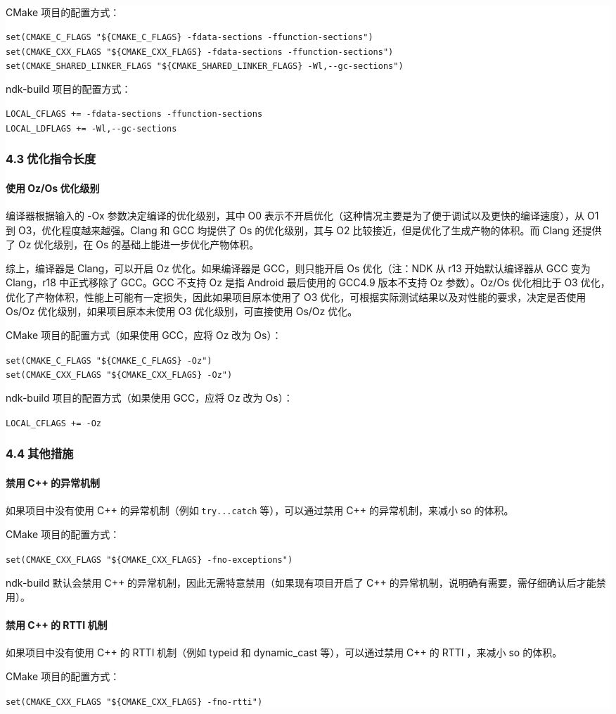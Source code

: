 CMake 项目的配置方式：

```
set(CMAKE_C_FLAGS "${CMAKE_C_FLAGS} -fdata-sections -ffunction-sections")
set(CMAKE_CXX_FLAGS "${CMAKE_CXX_FLAGS} -fdata-sections -ffunction-sections")
set(CMAKE_SHARED_LINKER_FLAGS "${CMAKE_SHARED_LINKER_FLAGS} -Wl,--gc-sections")
```

ndk-build 项目的配置方式：

```
LOCAL_CFLAGS += -fdata-sections -ffunction-sections
LOCAL_LDFLAGS += -Wl,--gc-sections
```

### 4.3 优化指令长度

#### 使用 Oz/Os 优化级别

编译器根据输入的 -Ox 参数决定编译的优化级别，其中 O0 表示不开启优化（这种情况主要是为了便于调试以及更快的编译速度），从 O1 到 O3，优化程度越来越强。Clang 和 GCC 均提供了 Os 的优化级别，其与 O2 比较接近，但是优化了生成产物的体积。而 Clang 还提供了 Oz 优化级别，在 Os 的基础上能进一步优化产物体积。

综上，编译器是 Clang，可以开启 Oz 优化。如果编译器是 GCC，则只能开启 Os 优化（注：NDK 从 r13 开始默认编译器从 GCC 变为 Clang，r18 中正式移除了 GCC。GCC 不支持 Oz 是指 Android 最后使用的 GCC4.9 版本不支持 Oz 参数）。Oz/Os 优化相比于 O3 优化，优化了产物体积，性能上可能有一定损失，因此如果项目原本使用了 O3 优化，可根据实际测试结果以及对性能的要求，决定是否使用 Os/Oz 优化级别，如果项目原本未使用 O3 优化级别，可直接使用 Os/Oz 优化。

CMake 项目的配置方式（如果使用 GCC，应将 Oz 改为 Os）：

```
set(CMAKE_C_FLAGS "${CMAKE_C_FLAGS} -Oz")
set(CMAKE_CXX_FLAGS "${CMAKE_CXX_FLAGS} -Oz")
```

ndk-build 项目的配置方式（如果使用 GCC，应将 Oz 改为 Os）：

```
LOCAL_CFLAGS += -Oz
```

### 4.4 其他措施

#### 禁用 C++ 的异常机制

如果项目中没有使用 C++ 的异常机制（例如 `try...catch` 等），可以通过禁用 C++ 的异常机制，来减小 so 的体积。

CMake 项目的配置方式：

```
set(CMAKE_CXX_FLAGS "${CMAKE_CXX_FLAGS} -fno-exceptions")
```

ndk-build 默认会禁用 C++ 的异常机制，因此无需特意禁用（如果现有项目开启了 C++ 的异常机制，说明确有需要，需仔细确认后才能禁用）。

#### 禁用 C++ 的 RTTI 机制

如果项目中没有使用 C++ 的 RTTI 机制（例如 typeid 和 dynamic_cast 等），可以通过禁用 C++ 的 RTTI ，来减小 so 的体积。

CMake 项目的配置方式：

```
set(CMAKE_CXX_FLAGS "${CMAKE_CXX_FLAGS} -fno-rtti")
```
